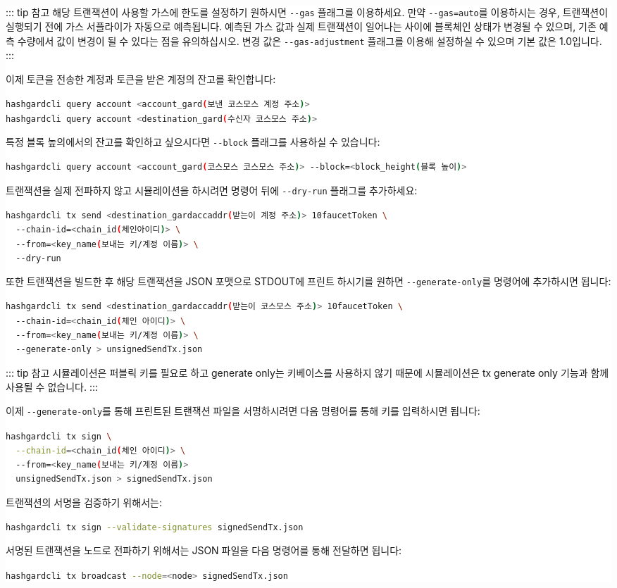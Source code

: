 ::: tip 참고
해당 트랜잭션이 사용할 가스에 한도를 설정하기 원하시면 `--gas` 플래그를 이용하세요. 만약 `--gas=auto`를 이용하시는 경우, 트랜잭션이 실행되기 전에 가스 서플라이가 자동으로 예측됩니다. 예측된 가스 값과 실제 트랜잭션이 일어나는 사이에 블록체인 상태가 변경될 수 있으며, 기존 예측 수량에서 값이 변경이 될 수 있다는 점을 유의하십시오. 변경 값은 `--gas-adjustment` 플래그를 이용해 설정하실 수 있으며 기본 값은 1.0입니다.
:::

이제 토큰을 전송한 계정과 토큰을 받은 계정의 잔고를 확인합니다:

```bash
hashgardcli query account <account_gard(보낸 코스모스 계정 주소)>
hashgardcli query account <destination_gard(수신자 코스모스 주소)>
```

특정 블록 높의에서의 잔고를 확인하고 싶으시다면 `--block` 플래그를 사용하실 수 있습니다:

```bash
hashgardcli query account <account_gard(코스모스 코스모스 주소)> --block=<block_height(블록 높이)>
```

트랜잭션을 실제 전파하지 않고 시뮬레이션을 하시려면 명령어 뒤에 `--dry-run` 플래그를 추가하세요:

```bash
hashgardcli tx send <destination_gardaccaddr(받는이 계정 주소)> 10faucetToken \
  --chain-id=<chain_id(체인아이디)> \
  --from=<key_name(보내는 키/계정 이름)> \
  --dry-run
```

또한 트랜잭션을 빌드한 후 해당 트랜잭션을 JSON 포맷으로 STDOUT에 프린트 하시기를 원하면 `--generate-only`를 명령어에 추가하시면 됩니다:

```bash
hashgardcli tx send <destination_gardaccaddr(받는이 코스모스 주소)> 10faucetToken \
  --chain-id=<chain_id(체인 아이디)> \
  --from=<key_name(보내는 키/계정 이름)> \
  --generate-only > unsignedSendTx.json
```

::: tip 참고
시뮬레이션은 퍼블릭 키를 필요로 하고 generate only는 키베이스를 사용하지 않기 때문에 시뮬레이션은 tx generate only 기능과 함께 사용될 수 없습니다.
:::

이제 `--generate-only`를 통해 프린트된 트랜잭션 파일을 서명하시려면 다음 명령어를 통해 키를 입력하시면 됩니다:

```bash
hashgardcli tx sign \
  --chain-id=<chain_id(체인 아이디)> \
  --from=<key_name(보내는 키/계정 이름)>
  unsignedSendTx.json > signedSendTx.json
```

트랜잭션의 서명을 검증하기 위해서는:

```bash
hashgardcli tx sign --validate-signatures signedSendTx.json
```

서명된 트랜잭션을 노드로 전파하기 위해서는 JSON 파일을 다음 명령어를 통해 전달하면 됩니다:

```bash
hashgardcli tx broadcast --node=<node> signedSendTx.json
```

